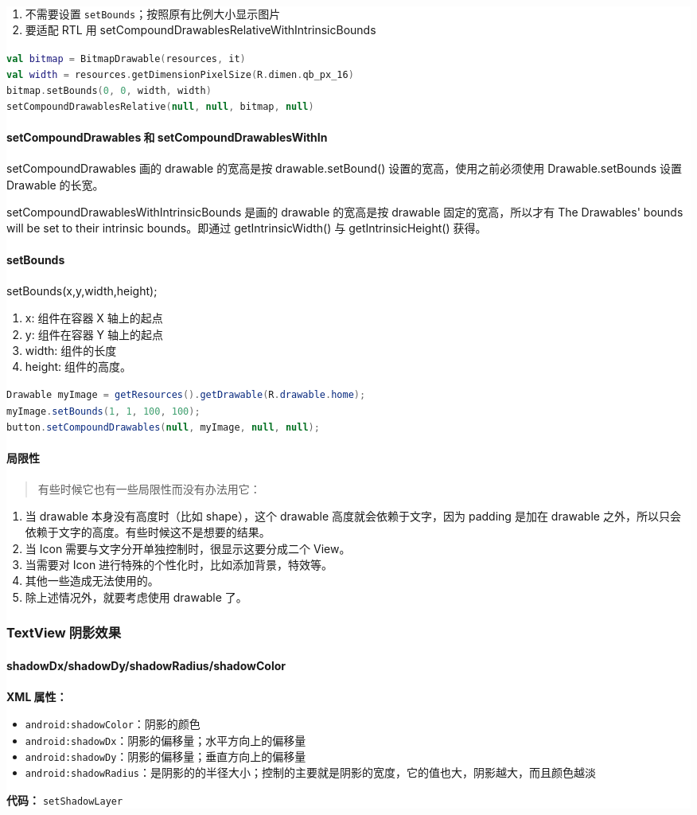 1. 不需要设置 `setBounds`；按照原有比例大小显示图片
2. 要适配 RTL 用 setCompoundDrawablesRelativeWithIntrinsicBounds

```kotlin
val bitmap = BitmapDrawable(resources, it)
val width = resources.getDimensionPixelSize(R.dimen.qb_px_16)
bitmap.setBounds(0, 0, width, width)
setCompoundDrawablesRelative(null, null, bitmap, null)
```

#### setCompoundDrawables 和 setCompoundDrawablesWithIn

setCompoundDrawables 画的 drawable 的宽高是按 drawable.setBound() 设置的宽高，使用之前必须使用 Drawable.setBounds 设置 Drawable 的长宽。

setCompoundDrawablesWithIntrinsicBounds 是画的 drawable 的宽高是按 drawable 固定的宽高，所以才有 The Drawables' bounds will be set to their intrinsic bounds。即通过 getIntrinsicWidth() 与 getIntrinsicHeight() 获得。

#### setBounds

setBounds(x,y,width,height);

1. x: 组件在容器 X 轴上的起点
2. y: 组件在容器 Y 轴上的起点
3. width: 组件的长度
4. height: 组件的高度。

```java
Drawable myImage = getResources().getDrawable(R.drawable.home);
myImage.setBounds(1, 1, 100, 100);
button.setCompoundDrawables(null, myImage, null, null);
```

#### 局限性

> 有些时候它也有一些局限性而没有办法用它：

1. 当 drawable 本身没有高度时（比如 shape），这个 drawable 高度就会依赖于文字，因为 padding 是加在 drawable 之外，所以只会依赖于文字的高度。有些时候这不是想要的结果。
2. 当 Icon 需要与文字分开单独控制时，很显示这要分成二个 View。
3. 当需要对 Icon 进行特殊的个性化时，比如添加背景，特效等。
4. 其他一些造成无法使用的。
5. 除上述情况外，就要考虑使用 drawable 了。

### TextView 阴影效果

#### shadowDx/shadowDy/shadowRadius/shadowColor

**XML 属性：**

- `android:shadowColor`：阴影的颜色
- `android:shadowDx`：阴影的偏移量；水平方向上的偏移量
- `android:shadowDy`：阴影的偏移量；垂直方向上的偏移量
- `android:shadowRadius`：是阴影的的半径大小；控制的主要就是阴影的宽度，它的值也大，阴影越大，而且颜色越淡

**代码：** `setShadowLayer`
